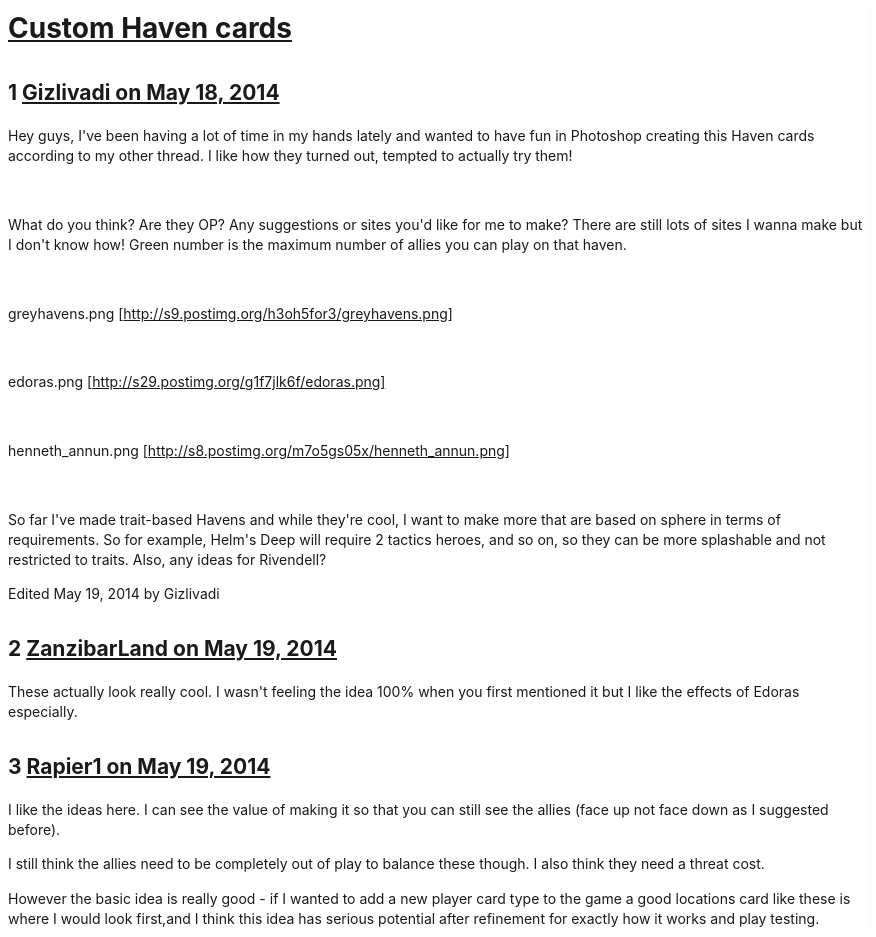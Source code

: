 # [Custom Haven cards](https://community.fantasyflightgames.com/topic/106575-custom-haven-cards/)

## 1 [Gizlivadi on May 18, 2014](https://community.fantasyflightgames.com/topic/106575-custom-haven-cards/?do=findComment&comment=1089291)

Hey guys, I've been having a lot of time in my hands lately and wanted to have fun in Photoshop creating this Haven cards according to my other thread. I like how they turned out, tempted to actually try them!

 

What do you think? Are they OP? Any suggestions or sites you'd like for me to make? There are still lots of sites I wanna make but I don't know how! Green number is the maximum number of allies you can play on that haven. 

 

greyhavens.png [http://s9.postimg.org/h3oh5for3/greyhavens.png]

 

edoras.png [http://s29.postimg.org/g1f7jlk6f/edoras.png]

 

henneth_annun.png [http://s8.postimg.org/m7o5gs05x/henneth_annun.png]

 

So far I've made trait-based Havens and while they're cool, I want to make more that are based on sphere in terms of requirements. So for example, Helm's Deep will require 2 tactics heroes, and so on, so they can be more splashable and not restricted to traits. Also, any ideas for Rivendell?

Edited May 19, 2014 by Gizlivadi

## 2 [ZanzibarLand on May 19, 2014](https://community.fantasyflightgames.com/topic/106575-custom-haven-cards/?do=findComment&comment=1089509)

These actually look really cool. I wasn't feeling the idea 100% when you first mentioned it but I like the effects of Edoras especially.

## 3 [Rapier1 on May 19, 2014](https://community.fantasyflightgames.com/topic/106575-custom-haven-cards/?do=findComment&comment=1089519)

I like the ideas here. I can see the value of making it so that you can still see the allies (face up not face down as I suggested before).

I still think the allies need to be completely out of play to balance these though. I also think they need a threat cost.

However the basic idea is really good - if I wanted to add a new player card type to the game a good locations card like these is where I would look first,and I think this idea has serious potential after refinement for exactly how it works and play testing.
